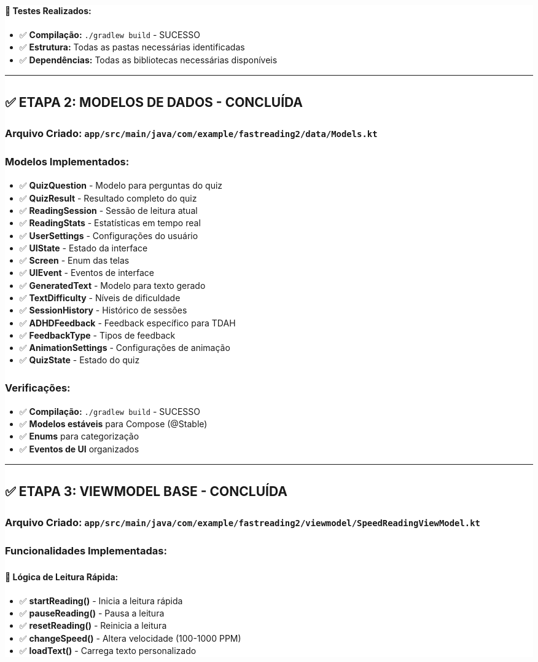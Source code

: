 #### **🚀 Testes Realizados:**
- ✅ **Compilação:** `./gradlew build` - SUCESSO
- ✅ **Estrutura:** Todas as pastas necessárias identificadas
- ✅ **Dependências:** Todas as bibliotecas necessárias disponíveis

---

## ✅ **ETAPA 2: MODELOS DE DADOS - CONCLUÍDA**

### **Arquivo Criado:** `app/src/main/java/com/example/fastreading2/data/Models.kt`

### **Modelos Implementados:**
- ✅ **QuizQuestion** - Modelo para perguntas do quiz
- ✅ **QuizResult** - Resultado completo do quiz
- ✅ **ReadingSession** - Sessão de leitura atual
- ✅ **ReadingStats** - Estatísticas em tempo real
- ✅ **UserSettings** - Configurações do usuário
- ✅ **UIState** - Estado da interface
- ✅ **Screen** - Enum das telas
- ✅ **UIEvent** - Eventos de interface
- ✅ **GeneratedText** - Modelo para texto gerado
- ✅ **TextDifficulty** - Níveis de dificuldade
- ✅ **SessionHistory** - Histórico de sessões
- ✅ **ADHDFeedback** - Feedback específico para TDAH
- ✅ **FeedbackType** - Tipos de feedback
- ✅ **AnimationSettings** - Configurações de animação
- ✅ **QuizState** - Estado do quiz

### **Verificações:**
- ✅ **Compilação:** `./gradlew build` - SUCESSO
- ✅ **Modelos estáveis** para Compose (@Stable)
- ✅ **Enums** para categorização
- ✅ **Eventos de UI** organizados

---

## ✅ **ETAPA 3: VIEWMODEL BASE - CONCLUÍDA**

### **Arquivo Criado:** `app/src/main/java/com/example/fastreading2/viewmodel/SpeedReadingViewModel.kt`

### **Funcionalidades Implementadas:**

#### **🎯 Lógica de Leitura Rápida:**
- ✅ **startReading()** - Inicia a leitura rápida
- ✅ **pauseReading()** - Pausa a leitura
- ✅ **resetReading()** - Reinicia a leitura
- ✅ **changeSpeed()** - Altera velocidade (100-1000 PPM)
- ✅ **loadText()** - Carrega texto personalizado
